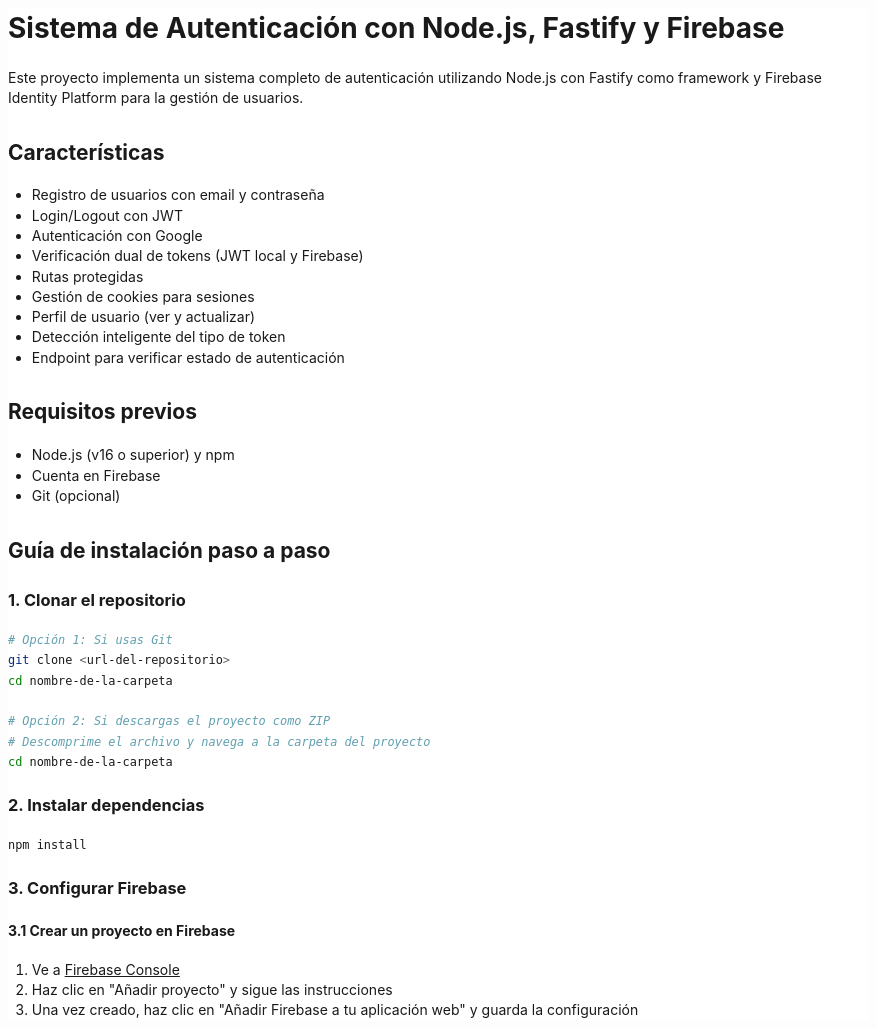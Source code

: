 # Sistema de Autenticación con Node.js, Fastify y Firebase

Este proyecto implementa un sistema completo de autenticación utilizando Node.js con Fastify como framework y Firebase Identity Platform para la gestión de usuarios.

## Características

- Registro de usuarios con email y contraseña
- Login/Logout con JWT
- Autenticación con Google
- Verificación dual de tokens (JWT local y Firebase)
- Rutas protegidas
- Gestión de cookies para sesiones
- Perfil de usuario (ver y actualizar)
- Detección inteligente del tipo de token
- Endpoint para verificar estado de autenticación

## Requisitos previos

- Node.js (v16 o superior) y npm
- Cuenta en Firebase
- Git (opcional)

## Guía de instalación paso a paso

### 1. Clonar el repositorio

```bash
# Opción 1: Si usas Git
git clone <url-del-repositorio>
cd nombre-de-la-carpeta

# Opción 2: Si descargas el proyecto como ZIP
# Descomprime el archivo y navega a la carpeta del proyecto
cd nombre-de-la-carpeta
```

### 2. Instalar dependencias

```bash
npm install
```

### 3. Configurar Firebase

#### 3.1 Crear un proyecto en Firebase

1. Ve a [Firebase Console](https://console.firebase.google.com/)
2. Haz clic en "Añadir proyecto" y sigue las instrucciones
3. Una vez creado, haz clic en "Añadir Firebase a tu aplicación web" y guarda la configuración
